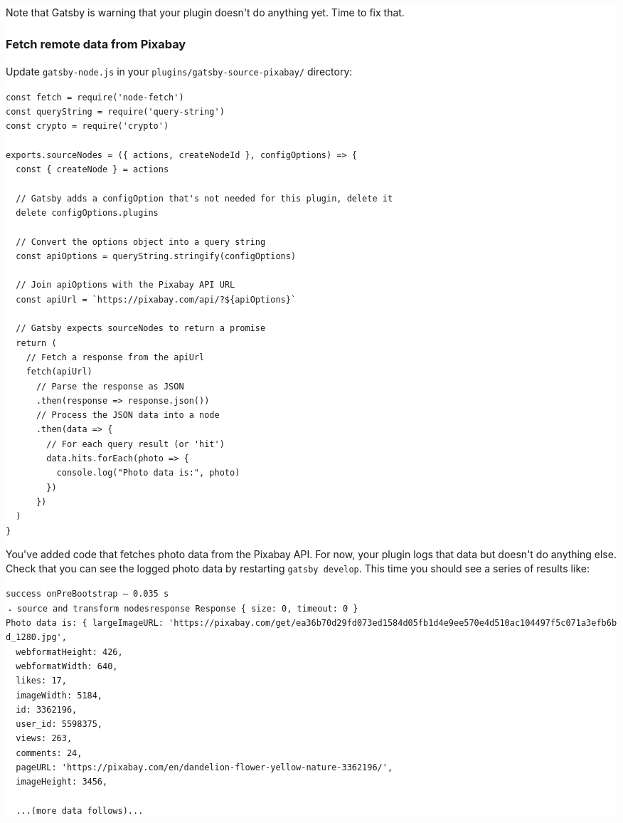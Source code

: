 Note that Gatsby is warning that your plugin doesn't do anything yet. Time to fix that.

### Fetch remote data from Pixabay

Update `gatsby-node.js` in your `plugins/gatsby-source-pixabay/` directory:

```js{11-30}
const fetch = require('node-fetch')
const queryString = require('query-string')
const crypto = require('crypto')

exports.sourceNodes = ({ actions, createNodeId }, configOptions) => {
  const { createNode } = actions

  // Gatsby adds a configOption that's not needed for this plugin, delete it
  delete configOptions.plugins

  // Convert the options object into a query string
  const apiOptions = queryString.stringify(configOptions)

  // Join apiOptions with the Pixabay API URL
  const apiUrl = `https://pixabay.com/api/?${apiOptions}`

  // Gatsby expects sourceNodes to return a promise
  return (
    // Fetch a response from the apiUrl
    fetch(apiUrl)
      // Parse the response as JSON
      .then(response => response.json())
      // Process the JSON data into a node
      .then(data => {
        // For each query result (or 'hit')
        data.hits.forEach(photo => {
          console.log("Photo data is:", photo)
        })
      })
  )
}
```

You've added code that fetches photo data from the Pixabay API. For now, your plugin logs that data but doesn't do anything else. Check that you can see the logged photo data by restarting `gatsby develop`. This time you should see a series of results like:

```shell
success onPreBootstrap — 0.035 s
⠠ source and transform nodesresponse Response { size: 0, timeout: 0 }
Photo data is: { largeImageURL: 'https://pixabay.com/get/ea36b70d29fd073ed1584d05fb1d4e9ee570e4d510ac104497f5c071a3efb6bd_1280.jpg',
  webformatHeight: 426,
  webformatWidth: 640,
  likes: 17,
  imageWidth: 5184,
  id: 3362196,
  user_id: 5598375,
  views: 263,
  comments: 24,
  pageURL: 'https://pixabay.com/en/dandelion-flower-yellow-nature-3362196/',
  imageHeight: 3456,

  ...(more data follows)...
```
